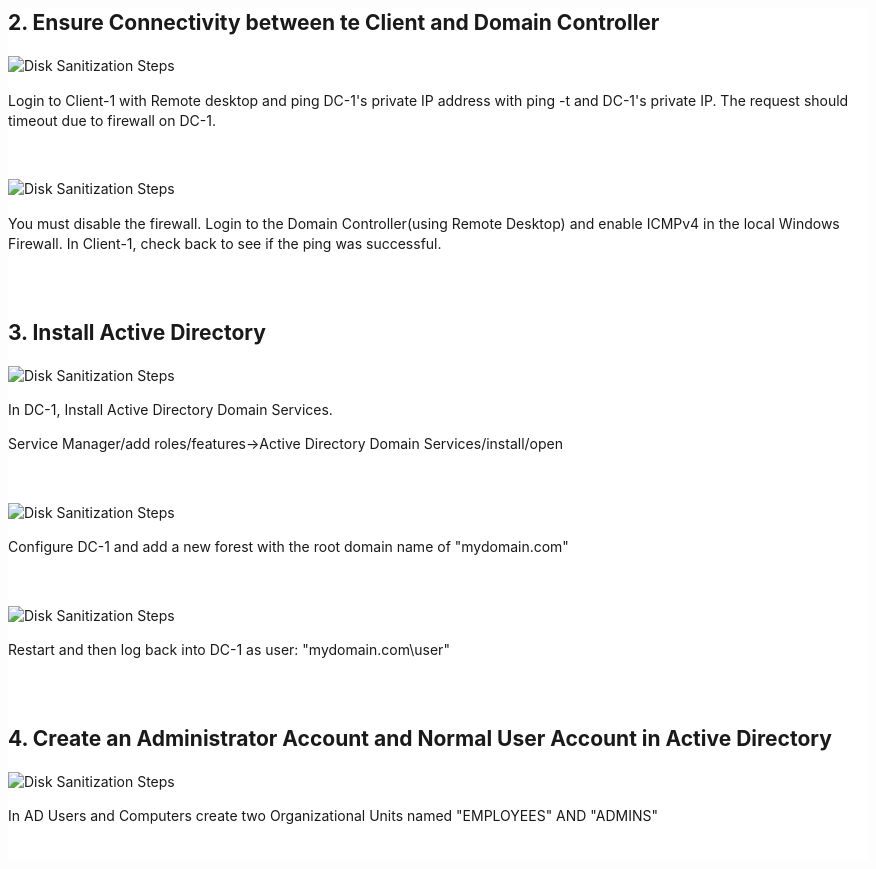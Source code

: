 
<h2>2. Ensure Connectivity between te Client and Domain Controller</h2>

<p>
<img src="https://i.imgur.com/IN4k9We.png" height="50%" width="50%" alt="Disk Sanitization Steps"/>
</p>
<p>
Login to Client-1 with Remote desktop and ping DC-1's private IP 
address with ping -t and DC-1's private IP. The request should timeout
due to firewall on DC-1.
</p>
<br />

<p>
<img src="https://i.imgur.com/MUmFko4.png" height="70%" width="70%" alt="Disk Sanitization Steps"/>
</p>
<p>
You must disable the firewall. Login to the Domain Controller(using Remote Desktop)
and enable ICMPv4 in the local Windows Firewall. In Client-1, check back to see if 
the ping was successful.
</p>
<br />


<h2>3. Install Active Directory</h2>
<p>
<img src="https://i.imgur.com/grS2erV.png" height="60%" width="60%" alt="Disk Sanitization Steps"/>
</p>
<p>
In DC-1, Install Active Directory Domain Services.  

Service Manager/add roles/features->Active Directory Domain Services/install/open
</p>
<br />

<p>
<img src="https://i.imgur.com/Qoti1u1.png" height="60%" width="60%" alt="Disk Sanitization Steps"/>
</p>
<p>
Configure DC-1 and add a new forest with the root domain name of "mydomain.com"
</p>
<br />

<p>
<img src="https://i.imgur.com/AagPOXy.png" height="60%" width="60%" alt="Disk Sanitization Steps"/>
</p>
<p>
Restart and then log back into DC-1 as user: "mydomain.com\user"
</p>
<br />


<h2>4. Create an Administrator Account and Normal User Account in Active Directory</h2>
<p>
<img src="https://i.imgur.com/HUEqn5G.png" height="60%" width="60%" alt="Disk Sanitization Steps"/>
</p>
<p>
In AD Users and Computers create two Organizational Units named "EMPLOYEES" AND "ADMINS"
</p>
<br />
